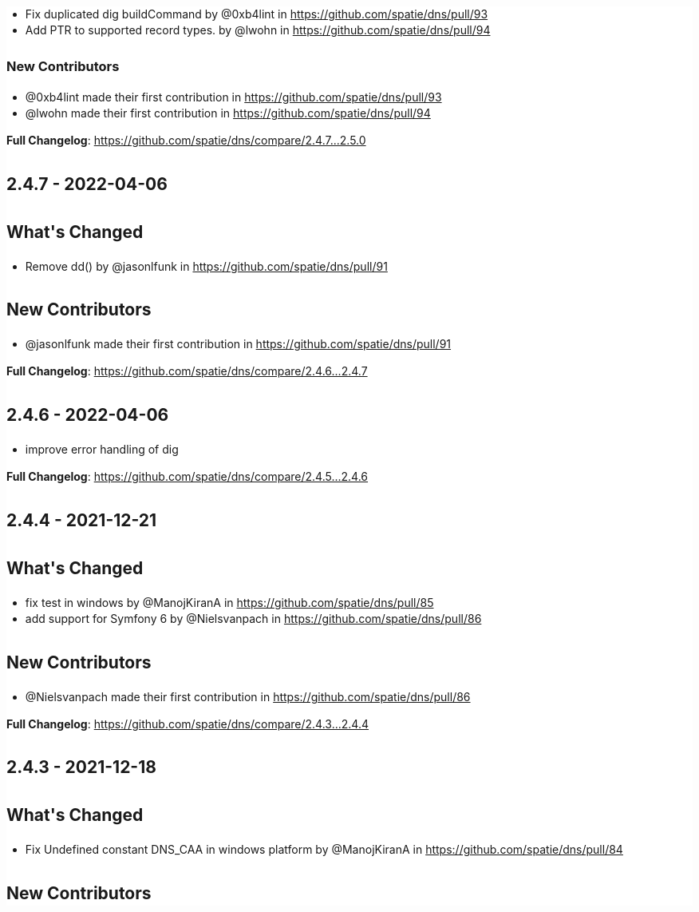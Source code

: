 - Fix duplicated dig buildCommand by @0xb4lint in https://github.com/spatie/dns/pull/93
- Add PTR to supported record types. by @lwohn in https://github.com/spatie/dns/pull/94

### New Contributors

- @0xb4lint made their first contribution in https://github.com/spatie/dns/pull/93
- @lwohn made their first contribution in https://github.com/spatie/dns/pull/94

**Full Changelog**: https://github.com/spatie/dns/compare/2.4.7...2.5.0

## 2.4.7 - 2022-04-06

## What's Changed

- Remove dd() by @jasonlfunk in https://github.com/spatie/dns/pull/91

## New Contributors

- @jasonlfunk made their first contribution in https://github.com/spatie/dns/pull/91

**Full Changelog**: https://github.com/spatie/dns/compare/2.4.6...2.4.7

## 2.4.6 - 2022-04-06

- improve error handling of dig

**Full Changelog**: https://github.com/spatie/dns/compare/2.4.5...2.4.6

## 2.4.4 - 2021-12-21

## What's Changed

- fix test in windows by @ManojKiranA in https://github.com/spatie/dns/pull/85
- add support for Symfony 6 by @Nielsvanpach in https://github.com/spatie/dns/pull/86

## New Contributors

- @Nielsvanpach made their first contribution in https://github.com/spatie/dns/pull/86

**Full Changelog**: https://github.com/spatie/dns/compare/2.4.3...2.4.4

## 2.4.3 - 2021-12-18

## What's Changed

- Fix Undefined constant DNS_CAA in windows platform by @ManojKiranA in https://github.com/spatie/dns/pull/84

## New Contributors
